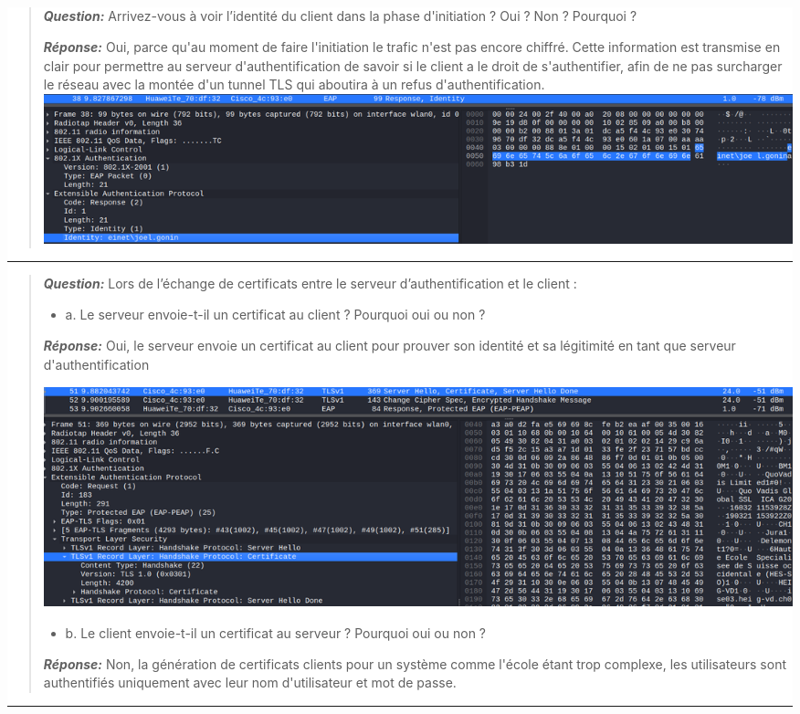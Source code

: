 
> **_Question:_** Arrivez-vous à voir l’identité du client dans la phase d'initiation ? Oui ? Non ? Pourquoi ?
>
> **_Réponse:_** Oui, parce qu'au moment de faire l'initiation le trafic n'est pas encore chiffré. Cette information est transmise en clair pour permettre au serveur d'authentification de savoir si le client a le droit de s'authentifier, afin de ne pas surcharger le réseau avec la montée d'un tunnel TLS qui aboutira à un refus d'authentification.
> ![](img/2_identity.png)

---

> **_Question:_** Lors de l’échange de certificats entre le serveur d’authentification et le client :
>
> - a. Le serveur envoie-t-il un certificat au client ? Pourquoi oui ou non ?
>
> **_Réponse:_** Oui, le serveur envoie un certificat au client pour prouver son identité et sa légitimité en tant que serveur d'authentification
>
> ![](img/2_cert.png)
>
> - b. Le client envoie-t-il un certificat au serveur ? Pourquoi oui ou non ?
>
> **_Réponse:_** Non, la génération de certificats clients pour un système comme l'école étant trop complexe, les utilisateurs sont authentifiés uniquement avec leur nom d'utilisateur et mot de passe.

---
